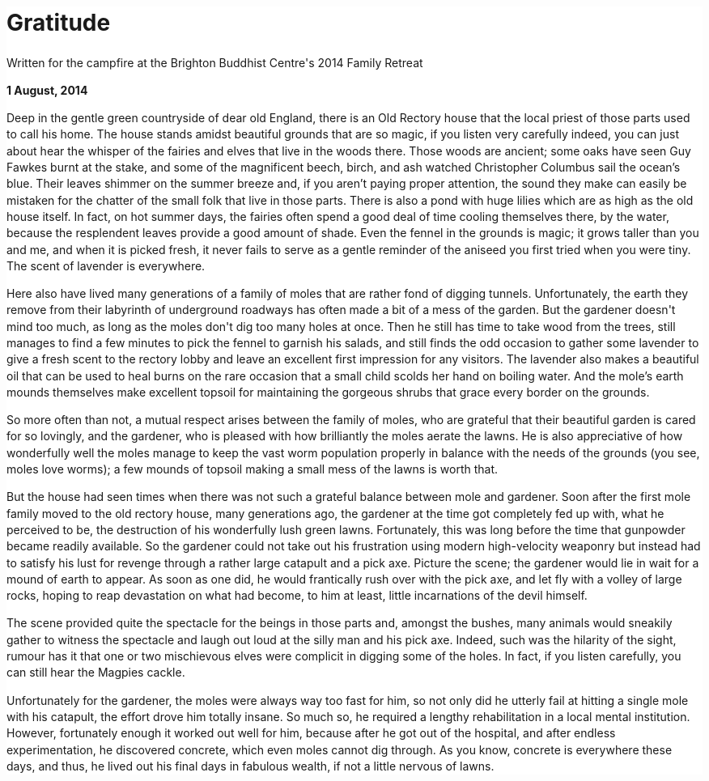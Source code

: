 # Gratitude

Written for the campfire at the Brighton Buddhist Centre's 2014 Family Retreat

**1 August, 2014**

Deep in the gentle green countryside of dear old England, there is an Old Rectory house that the local priest of those parts used to call his home. The house stands amidst beautiful grounds that are so magic, if you listen very carefully indeed, you can just about hear the whisper of the fairies and elves that live in the woods there. Those woods are ancient; some oaks have seen Guy Fawkes burnt at the stake, and some of the magnificent beech, birch, and ash watched Christopher Columbus sail the ocean’s blue. Their leaves shimmer on the summer breeze and, if you aren’t paying proper attention, the sound they make can easily be mistaken for the chatter of the small folk that live in those parts. There is also a pond with huge lilies which are as high as the old house itself. In fact, on hot summer days, the fairies often spend a good deal of time cooling themselves there, by the water, because the resplendent leaves provide a good amount of shade. Even the fennel in the grounds is magic; it grows taller than you and me, and when it is picked fresh, it never fails to serve as a gentle reminder of the aniseed you first tried when you were tiny. The scent of lavender is everywhere.

Here also have lived many generations of a family of moles that are rather fond of digging tunnels. Unfortunately, the earth they remove from their labyrinth of underground roadways has often made a bit of a mess of the garden. But the gardener doesn't mind too much, as long as the moles don't dig too many holes at once. Then he still has time to take wood from the trees, still manages to find a few minutes to pick the fennel to garnish his salads, and still finds the odd occasion to gather some lavender to give a fresh scent to the rectory lobby and leave an excellent first impression for any visitors. The lavender also makes a beautiful oil that can be used to heal burns on the rare occasion that a small child scolds her hand on boiling water. And the mole’s earth mounds themselves make excellent topsoil for maintaining the gorgeous shrubs that grace every border on the grounds.

So more often than not, a mutual respect arises between the family of moles, who are grateful that their beautiful garden is cared for so lovingly, and the gardener, who is pleased with how brilliantly the moles aerate the lawns. He is also appreciative of how wonderfully well the moles manage to keep the vast worm population properly in balance with the needs of the grounds (you see, moles love worms); a few mounds of topsoil making a small mess of the lawns is worth that.

But the house had seen times when there was not such a grateful balance between mole and gardener. Soon after the first mole family moved to the old rectory house, many generations ago, the gardener at the time got completely fed up with, what he perceived to be, the destruction of his wonderfully lush green lawns. Fortunately, this was long before the time that gunpowder became readily available. So the gardener could not take out his frustration using modern high-velocity weaponry but instead had to satisfy his lust for revenge through a rather large catapult and a pick axe. Picture the scene; the gardener would lie in wait for a mound of earth to appear. As soon as one did, he would frantically rush over with the pick axe, and let fly with a volley of large rocks, hoping to reap devastation on what had become, to him at least, little incarnations of the devil himself.

The scene provided quite the spectacle for the beings in those parts and, amongst the bushes, many animals would sneakily gather to witness the spectacle and laugh out loud at the silly man and his pick axe. Indeed, such was the hilarity of the sight, rumour has it that one or two mischievous elves were complicit in digging some of the holes. In fact, if you listen carefully, you can still hear the Magpies cackle.

Unfortunately for the gardener, the moles were always way too fast for him, so not only did he utterly fail at hitting a single mole with his catapult, the effort drove him totally insane. So much so, he required a lengthy rehabilitation in a local mental institution. However, fortunately enough it worked out well for him, because after he got out of the hospital, and after endless experimentation, he discovered concrete, which even moles cannot dig through. As you know, concrete is everywhere these days, and thus, he lived out his final days in fabulous wealth, if not a little nervous of lawns.
